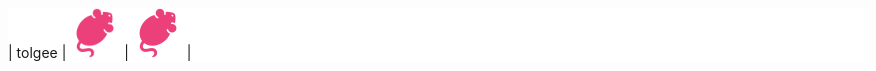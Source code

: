| tolgee | <img src="../icons/tolgee.png" alt="tolgee" width="50"> |  <img src="../icons/tolgee.svg" alt="tolgee" width="50"> |